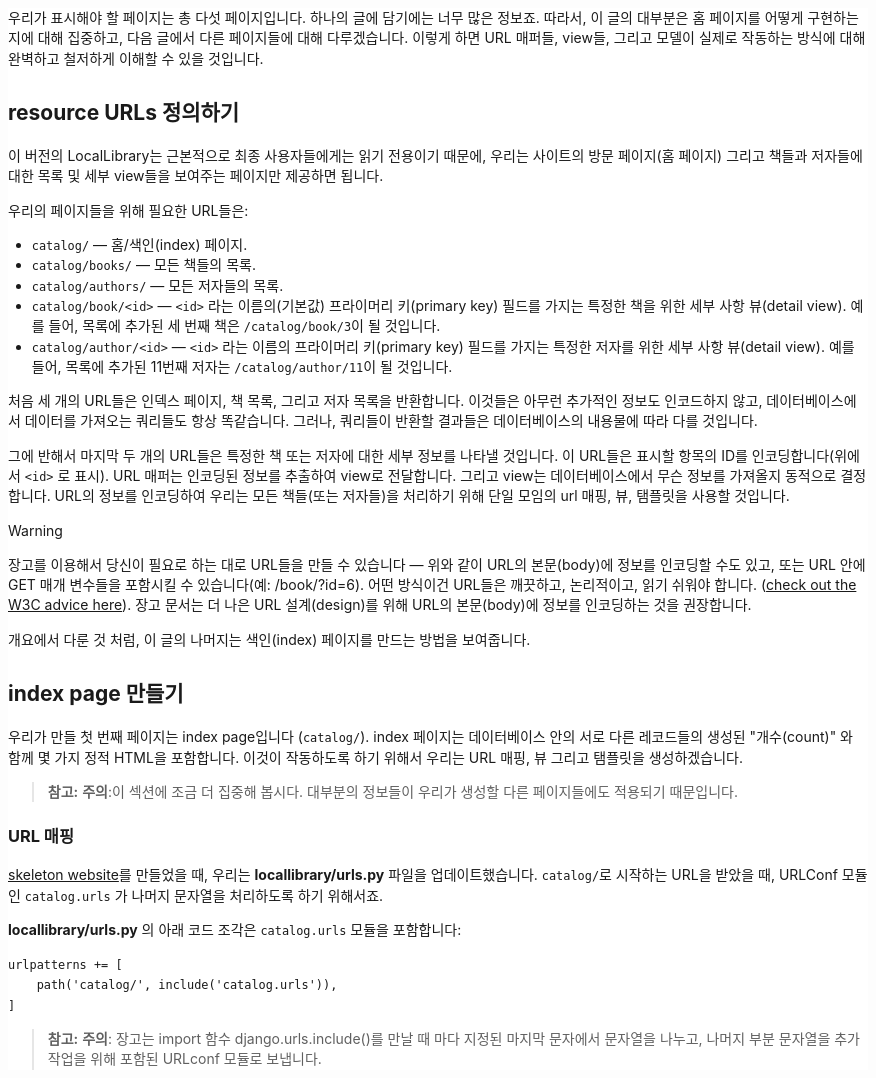 우리가 표시해야 할 페이지는 총 다섯 페이지입니다. 하나의 글에 담기에는 너무 많은 정보죠. 따라서, 이 글의 대부분은 홈 페이지를 어떻게 구현하는 지에 대해 집중하고, 다음 글에서 다른 페이지들에 대해 다루겠습니다. 이렇게 하면 URL 매퍼들, view들, 그리고 모델이 실제로 작동하는 방식에 대해 완벽하고 철저하게 이해할 수 있을 것입니다.

## resource URLs 정의하기

이 버전의 LocalLibrary는 근본적으로 최종 사용자들에게는 읽기 전용이기 때문에, 우리는 사이트의 방문 페이지(홈 페이지) 그리고 책들과 저자들에 대한 목록 및 세부 view들을 보여주는 페이지만 제공하면 됩니다.

우리의 페이지들을 위해 필요한 URL들은:

- `catalog/` — 홈/색인(index) 페이지.
- `catalog/books/` — 모든 책들의 목록.
- `catalog/authors/` — 모든 저자들의 목록.
- `catalog/book/<id>` — `<id>` 라는 이름의(기본값) 프라이머리 키(primary key) 필드를 가지는 특정한 책을 위한 세부 사항 뷰(detail view). 예를 들어, 목록에 추가된 세 번째 책은 `/catalog/book/3`이 될 것입니다.
- `catalog/author/<id>` — `<id>` 라는 이름의 프라이머리 키(primary key) 필드를 가지는 특정한 저자를 위한 세부 사항 뷰(detail view). 예를 들어, 목록에 추가된 11번째 저자는 `/catalog/author/11`이 될 것입니다.

처음 세 개의 URL들은 인덱스 페이지, 책 목록, 그리고 저자 목록을 반환합니다. 이것들은 아무런 추가적인 정보도 인코드하지 않고, 데이터베이스에서 데이터를 가져오는 쿼리들도 항상 똑같습니다. 그러나, 쿼리들이 반환할 결과들은 데이터베이스의 내용물에 따라 다를 것입니다.

그에 반해서 마지막 두 개의 URL들은 특정한 책 또는 저자에 대한 세부 정보를 나타낼 것입니다. 이 URL들은 표시할 항목의 ID를 인코딩합니다(위에서 `<id>` 로 표시). URL 매퍼는 인코딩된 정보를 추출하여 view로 전달합니다. 그리고 view는 데이터베이스에서 무슨 정보를 가져올지 동적으로 결정합니다. URL의 정보를 인코딩하여 우리는 모든 책들(또는 저자들)을 처리하기 위해 단일 모임의 url 매핑, 뷰, 탬플릿을 사용할 것입니다.

> [!WARNING]
> 장고를 이용해서 당신이 필요로 하는 대로 URL들을 만들 수 있습니다 — 위와 같이 URL의 본문(body)에 정보를 인코딩할 수도 있고, 또는 URL 안에 GET 매개 변수들을 포함시킬 수 있습니다(예: /book/?id=6). 어떤 방식이건 URL들은 깨끗하고, 논리적이고, 읽기 쉬워야 합니다. ([check out the W3C advice here](https://www.w3.org/Provider/Style/URI)).
> 장고 문서는 더 나은 URL 설계(design)를 위해 URL의 본문(body)에 정보를 인코딩하는 것을 권장합니다.

개요에서 다룬 것 처럼, 이 글의 나머지는 색인(index) 페이지를 만드는 방법을 보여줍니다.

## index page 만들기

우리가 만들 첫 번째 페이지는 index page입니다 (`catalog/`). index 페이지는 데이터베이스 안의 서로 다른 레코드들의 생성된 "개수(count)" 와 함께 몇 가지 정적 HTML을 포함합니다. 이것이 작동하도록 하기 위해서 우리는 URL 매핑, 뷰 그리고 탬플릿을 생성하겠습니다.

> **참고:** **주의**:이 섹션에 조금 더 집중해 봅시다. 대부분의 정보들이 우리가 생성할 다른 페이지들에도 적용되기 때문입니다.

### URL 매핑

[skeleton website](/ko/docs/Learn/Server-side/Django/skeleton_website)를 만들었을 때, 우리는 **locallibrary/urls.py** 파일을 업데이트했습니다. `catalog/`로 시작하는 URL을 받았을 때, URLConf 모듈인 `catalog.urls` 가 나머지 문자열을 처리하도록 하기 위해서죠.

**locallibrary/urls.py** 의 아래 코드 조각은 `catalog.urls` 모듈을 포함합니다:

```
urlpatterns += [
    path('catalog/', include('catalog.urls')),
]
```

> **참고:** **주의**: 장고는 import 함수 django.urls.include()를 만날 때 마다 지정된 마지막 문자에서 문자열을 나누고, 나머지 부분 문자열을 추가 작업을 위해 포함된 URLconf 모듈로 보냅니다.
